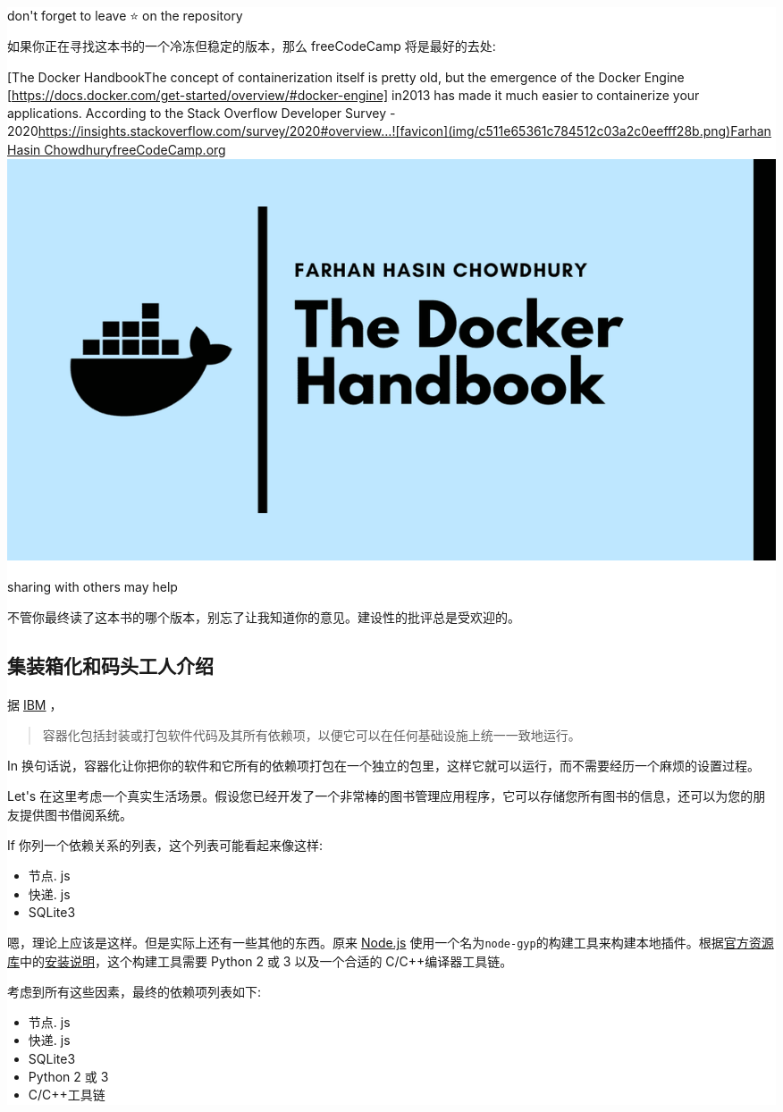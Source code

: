 don't forget to leave ⭐ on the repository

如果你正在寻找这本书的一个冷冻但稳定的版本，那么 freeCodeCamp 将是最好的去处:

[The Docker HandbookThe concept of containerization itself is pretty old, but the emergence of the Docker Engine [https://docs.docker.com/get-started/overview/#docker-engine] in2013 has made it much easier to containerize your applications. According to the Stack Overflow Developer Survey - 2020[https://insights.stackoverflow.com/survey/2020#overview…![favicon](img/c511e65361c784512c03a2c0eefff28b.png)Farhan Hasin ChowdhuryfreeCodeCamp.org![docker-handbook-preview](img/e0ceed563745f042cccd84066b1798d0.png)](https://www.freecodecamp.org/news/the-docker-handbook/)

sharing with others may help

不管你最终读了这本书的哪个版本，别忘了让我知道你的意见。建设性的批评总是受欢迎的。

## 集装箱化和码头工人介绍

据 [IBM](https://www.ibm.com/cloud/learn/containerization#toc-what-is-co-r25Smlqq) ，

> 容器化包括封装或打包软件代码及其所有依赖项，以便它可以在任何基础设施上统一一致地运行。

‌In 换句话说，容器化让你把你的软件和它所有的依赖项打包在一个独立的包里，这样它就可以运行，而不需要经历一个麻烦的设置过程。

‌Let's 在这里考虑一个真实生活场景。假设您已经开发了一个非常棒的图书管理应用程序，它可以存储您所有图书的信息，还可以为您的朋友提供图书借阅系统。

‌If 你列一个依赖关系的列表，这个列表可能看起来像这样:

*   节点. js
*   快递. js
*   SQLite3

嗯，理论上应该是这样。但是实际上还有一些其他的东西。原来 [Node.js](https://nodejs.org/) 使用一个名为`node-gyp`的构建工具来构建本地插件。根据[官方资源库](https://github.com/nodejs/node-gyp)中的[安装说明](https://github.com/nodejs/node-gyp#installation)，这个构建工具需要 Python 2 或 3 以及一个合适的 C/C++编译器工具链。

考虑到所有这些因素，最终的依赖项列表如下:

*   节点. js
*   快递. js
*   SQLite3
*   Python 2 或 3
*   C/C++工具链
